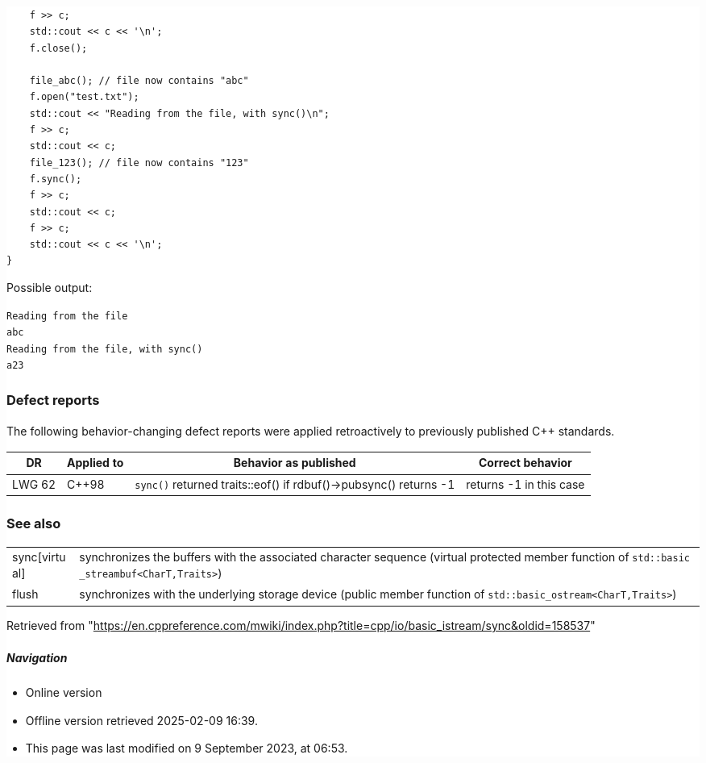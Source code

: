 ```
    f >> c;
    std::cout << c << '\n';
    f.close();
 
    file_abc(); // file now contains "abc"
    f.open("test.txt");
    std::cout << "Reading from the file, with sync()\n";
    f >> c;
    std::cout << c;
    file_123(); // file now contains "123"
    f.sync();
    f >> c;
    std::cout << c;
    f >> c;
    std::cout << c << '\n';
}

```

Possible output:

```
Reading from the file
abc
Reading from the file, with sync()
a23

```

### Defect reports

The following behavior-changing defect reports were applied retroactively to previously published C++ standards.

| DR | Applied to | Behavior as published | Correct behavior |
| --- | --- | --- | --- |
| LWG 62 | C++98 | `sync()` returned traits::eof() if rdbuf()->pubsync() returns -1 | returns -1 in this case |

### See also

|  |  |
| --- | --- |
| sync[virtual] | synchronizes the buffers with the associated character sequence   (virtual protected member function of `std::basic_streambuf<CharT,Traits>`) |
| flush | synchronizes with the underlying storage device   (public member function of `std::basic_ostream<CharT,Traits>`) |

Retrieved from "<https://en.cppreference.com/mwiki/index.php?title=cpp/io/basic_istream/sync&oldid=158537>"

##### Navigation

- Online version
- Offline version retrieved 2025-02-09 16:39.

- This page was last modified on 9 September 2023, at 06:53.